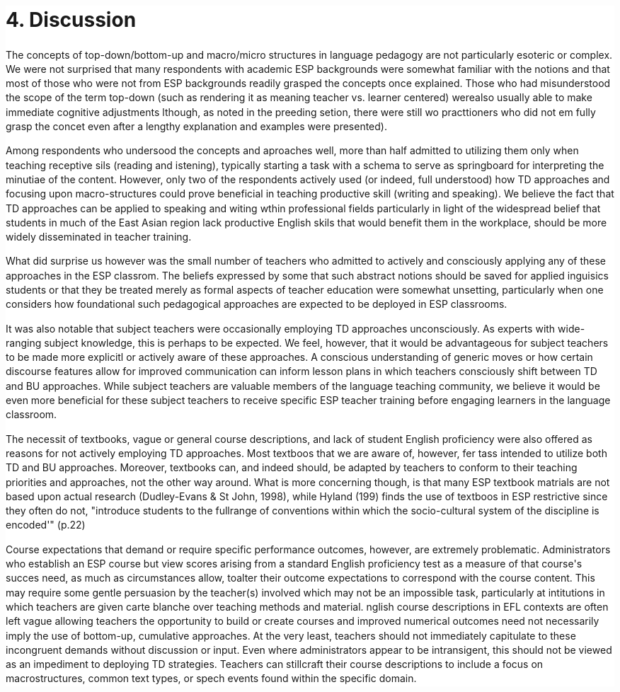 # 4. Discussion

The concepts of top-down/bottom-up and macro/micro structures in language pedagogy are not particularly esoteric or complex. We were not surprised that many respondents with academic ESP backgrounds were somewhat familiar with the notions and that most of those who were not from ESP backgrounds readily grasped the concepts once explained. Those who had misunderstood the scope of the term top-down (such as rendering it as meaning teacher vs. learner centered) werealso usually able to make immediate cognitive adjustments lthough, as noted in the preeding setion, there were still wo practtioners who did not em  fully grasp the concet even after a lengthy explanation and examples were presented).

Among respondents who undersood the concepts and aproaches well, more than half admitted to utilizing them only when teaching receptive sils (reading and istening), typically starting a task with a schema to serve as  springboard for interpreting the minutiae of the content. However, only two of the respondents actively used (or indeed, full understood) how TD approaches and focusing upon macro-structures could prove beneficial in teaching productive skill (writing and speaking). We believe the fact that TD approaches can be applied to speaking and witing wthin professional fields particularly in light of the widespread belief that students in much of the East Asian region lack productive English skils that would benefit them in the workplace, should be more widely disseminated in teacher training.

What did surprise us however was the small number of teachers who admitted to actively and consciously applying any of these approaches in the ESP classrom. The beliefs expressed by some that such abstract notions should be saved for applied inguisics students or that they be treated merely as formal aspects of teacher education were somewhat unsetting, particularly when one considers how foundational such pedagogical approaches are expected to be deployed in ESP classrooms.

It was also notable that subject teachers were occasionally employing TD approaches unconsciously. As experts with wide-ranging subject knowledge, this is perhaps to be expected. We feel, however, that it would be advantageous for subject teachers to be made more explicitl or actively aware of these approaches. A conscious understanding of generic moves or how certain discourse features allow for improved communication can inform lesson plans in which teachers consciously shift between TD and BU approaches. While subject teachers are valuable members of the language teaching community, we believe it would be even more beneficial for these subject teachers to receive specific ESP teacher training before engaging learners in the language classroom.

The necessit of textbooks, vague or general course descriptions, and lack of student English proficiency were also offered as reasons for not actively employing TD approaches. Most textboos that we are aware of, however, fer tass intended to utilize both TD and BU approaches. Moreover, textbooks can, and indeed should, be adapted by teachers to conform to their teaching priorities and approaches, not the other way around. What is more concerning though, is that many ESP textbook matrials are not based upon actual research (Dudley-Evans & St John, 1998), while Hyland (199) finds the use of textboos in ESP restrictive since they often do not, "introduce students to the fullrange of conventions within which the socio-cultural system of the discipline is encoded'" (p.22)

Course expectations that demand or require specific performance outcomes, however, are extremely problematic. Administrators who establish an ESP course but view scores arising from a standard English proficiency test as a measure of that course's succes need, as much as circumstances allow, toalter their outcome expectations to correspond with the course content. This may require some gentle persuasion by the teacher(s) involved which may not be an impossible task, particularly at intitutions in which teachers are given carte blanche over teaching methods and material. nglish course descriptions in EFL contexts are often left vague allowing teachers the opportunity to build or create courses and improved numerical outcomes need not necessarily imply the use of bottom-up, cumulative approaches. At the very least, teachers should not immediately capitulate to these incongruent demands without discussion or input. Even where administrators appear to be intransigent, this should not be viewed as an impediment to deploying TD strategies. Teachers can stillcraft their course descriptions to include a focus on macrostructures, common text types, or spech events found within the specific domain.
